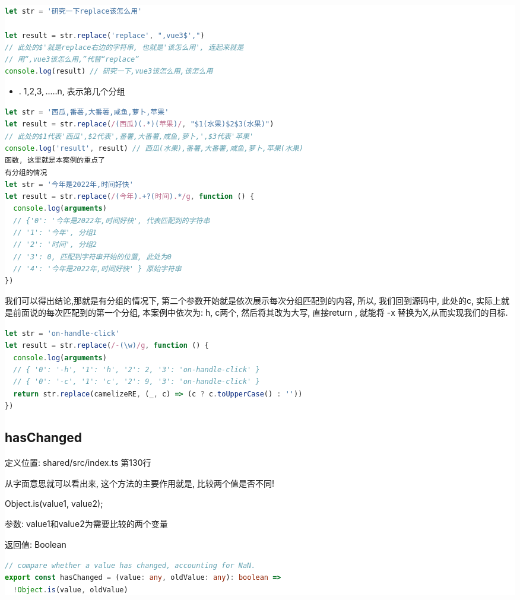 ```JavaScript
let str = '研究一下replace该怎么用'

let result = str.replace('replace', ",vue3$',")
// 此处的$'就是replace右边的字符串, 也就是'该怎么用', 连起来就是
// 用“,vue3该怎么用,”代替“replace”
console.log(result) // 研究一下,vue3该怎么用,该怎么用
```

- . $1,$2,$3,.....$n, 表示第几个分组

```JavaScript
let str = '西瓜,番薯,大番薯,咸鱼,萝卜,苹果'
let result = str.replace(/(西瓜)(.*)(苹果)/, "$1(水果)$2$3(水果)")
// 此处的$1代表'西瓜',$2代表',番薯,大番薯,咸鱼,萝卜,',$3代表'苹果'
console.log('result', result) // 西瓜(水果),番薯,大番薯,咸鱼,萝卜,苹果(水果)
函数, 这里就是本案例的重点了
有分组的情况
let str = '今年是2022年,时间好快'
let result = str.replace(/(今年).+?(时间).*/g, function () {
  console.log(arguments)
  // {'0': '今年是2022年,时间好快', 代表匹配到的字符串
  // '1': '今年', 分组1
  // '2': '时间', 分组2
  // '3': 0, 匹配到字符串开始的位置, 此处为0
  // '4': '今年是2022年,时间好快' } 原始字符串
})
```

我们可以得出结论,那就是有分组的情况下, 第二个参数开始就是依次展示每次分组匹配到的内容, 所以, 我们回到源码中, 此处的c, 实际上就是前面说的每次匹配到的第一个分组, 本案例中依次为: h, c两个, 然后将其改为大写, 直接return , 就能将 -x 替换为X,从而实现我们的目标.

```JavaScript
let str = 'on-handle-click'
let result = str.replace(/-(\w)/g, function () {
  console.log(arguments)
  // { '0': '-h', '1': 'h', '2': 2, '3': 'on-handle-click' }
  // { '0': '-c', '1': 'c', '2': 9, '3': 'on-handle-click' }
  return str.replace(camelizeRE, (_, c) => (c ? c.toUpperCase() : ''))
})
```

## hasChanged

定义位置: shared/src/index.ts 第130行

从字面意思就可以看出来, 这个方法的主要作用就是, 比较两个值是否不同!

Object.is(value1, value2);

参数: value1和value2为需要比较的两个变量

返回值: Boolean

```TypeScript
// compare whether a value has changed, accounting for NaN.
export const hasChanged = (value: any, oldValue: any): boolean =>
  !Object.is(value, oldValue)
```

